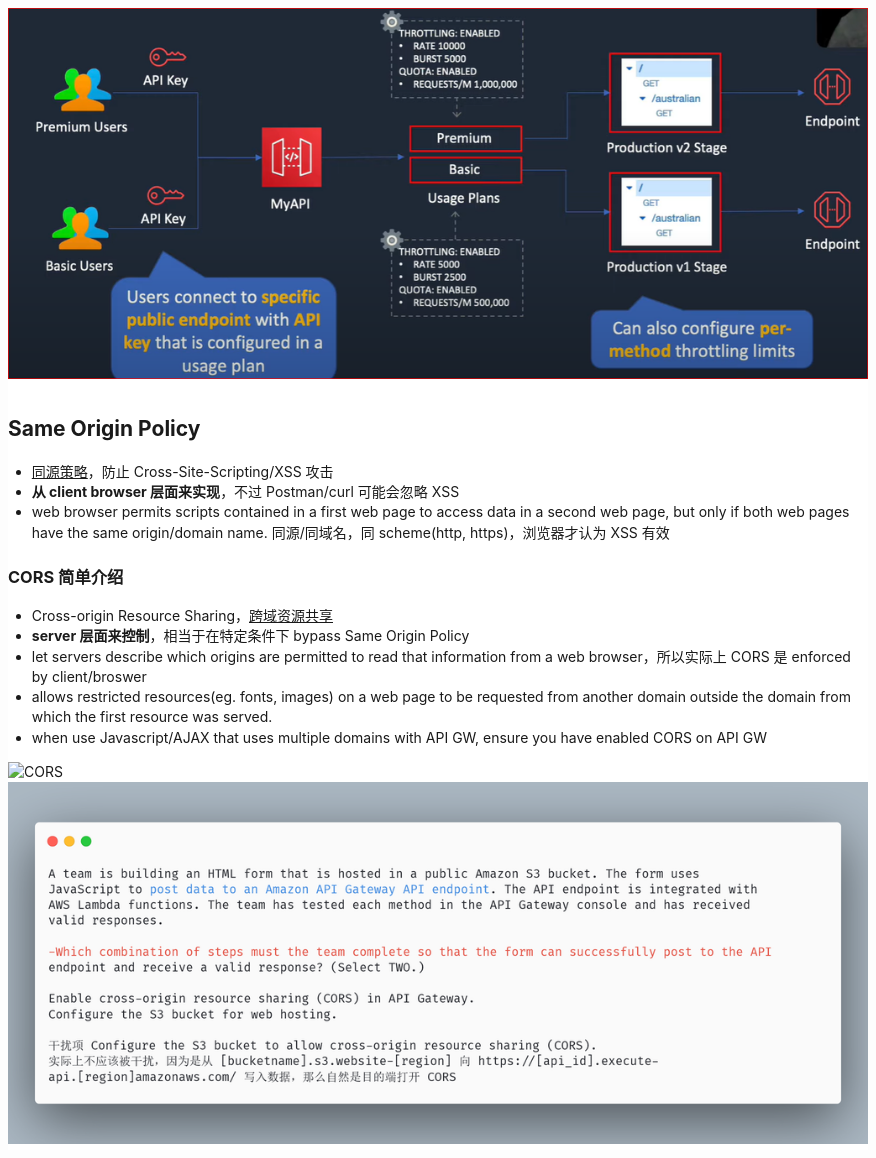 ![API Keys](/assets/img/IMG_20221012-171905991.png) 

## Same Origin Policy
- [同源策略](https://developer.mozilla.org/zh-CN/docs/Web/Security/Same-origin_policy)，防止 Cross-Site-Scripting/XSS 攻击  
- **从 client browser 层面来实现**，不过 Postman/curl 可能会忽略 XSS  
- web browser permits scripts contained in a first web page to access data in a second web page, but only if both web pages have the same origin/domain name. 同源/同域名，同 scheme(http, https)，浏览器才认为 XSS 有效  

### CORS 简单介绍
- Cross-origin Resource Sharing，[跨域资源共享](https://developer.mozilla.org/zh-CN/docs/Web/HTTP/CORS)   
- **server 层面来控制**，相当于在特定条件下 bypass Same Origin Policy  
- let servers describe which origins are permitted to read that information from a web browser，所以实际上 CORS 是 enforced by client/broswer  
- allows restricted resources(eg. fonts, images) on a web page to be requested from another domain outside the domain from which the first resource was served.  
- when use Javascript/AJAX that uses multiple domains with API GW, ensure you have enabled CORS on API GW

![CORS](https://developer.mozilla.org/en-US/docs/Web/HTTP/CORS/cors_principle.png)  
![post-APIGW-CORS-SAP-example1](/assets/img/post-APIGW-CORS-SAP-example1.png)  

